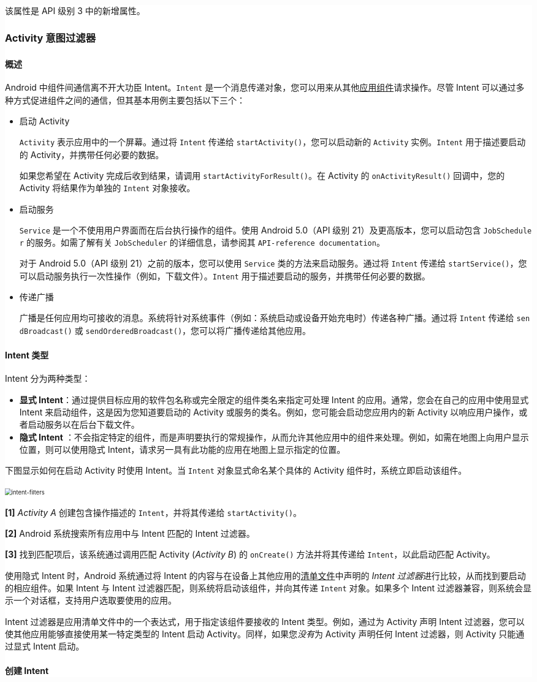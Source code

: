 该属性是 API 级别 3 中的新增属性。

### Activity 意图过滤器

#### 概述

Android 中组件间通信离不开大功臣 Intent。`Intent` 是一个消息传递对象，您可以用来从其他[应用组件](https://developer.android.com/guide/components/fundamentals#Components)请求操作。尽管 Intent 可以通过多种方式促进组件之间的通信，但其基本用例主要包括以下三个：

- 启动 Activity

  `Activity` 表示应用中的一个屏幕。通过将 `Intent` 传递给 `startActivity()`，您可以启动新的 `Activity` 实例。`Intent` 用于描述要启动的 Activity，并携带任何必要的数据。

  如果您希望在 Activity 完成后收到结果，请调用 `startActivityForResult()`。在 Activity 的 `onActivityResult()` 回调中，您的 Activity 将结果作为单独的 `Intent` 对象接收。

- 启动服务

  `Service` 是一个不使用用户界面而在后台执行操作的组件。使用 Android 5.0（API 级别 21）及更高版本，您可以启动包含 `JobScheduler` 的服务。如需了解有关 `JobScheduler` 的详细信息，请参阅其 `API-reference documentation`。

  对于 Android 5.0（API 级别 21）之前的版本，您可以使用 `Service` 类的方法来启动服务。通过将 `Intent` 传递给 `startService()`，您可以启动服务执行一次性操作（例如，下载文件）。`Intent` 用于描述要启动的服务，并携带任何必要的数据。

- 传递广播

  广播是任何应用均可接收的消息。系统将针对系统事件（例如：系统启动或设备开始充电时）传递各种广播。通过将 `Intent` 传递给 `sendBroadcast()` 或 `sendOrderedBroadcast()`，您可以将广播传递给其他应用。

#### Intent 类型

Intent 分为两种类型：

- **显式 Intent**：通过提供目标应用的软件包名称或完全限定的组件类名来指定可处理 Intent 的应用。通常，您会在自己的应用中使用显式 Intent 来启动组件，这是因为您知道要启动的 Activity 或服务的类名。例如，您可能会启动您应用内的新 Activity 以响应用户操作，或者启动服务以在后台下载文件。
- **隐式 Intent** ：不会指定特定的组件，而是声明要执行的常规操作，从而允许其他应用中的组件来处理。例如，如需在地图上向用户显示位置，则可以使用隐式 Intent，请求另一具有此功能的应用在地图上显示指定的位置。

下图显示如何在启动 Activity 时使用 Intent。当 `Intent` 对象显式命名某个具体的 Activity 组件时，系统立即启动该组件。

<img src="/Users/moos/blog/dorck-blog/img/in-post/post-android/intent-filters.png" alt="intent-filters" style="zoom:67%;" />

**[1]** *Activity A* 创建包含操作描述的 `Intent`，并将其传递给 `startActivity()`。

**[2]** Android 系统搜索所有应用中与 Intent 匹配的 Intent 过滤器。

**[3]** 找到匹配项后，该系统通过调用匹配 Activity (*Activity B*) 的 `onCreate()` 方法并将其传递给 `Intent`，以此启动匹配 Activity。

使用隐式 Intent 时，Android 系统通过将 Intent 的内容与在设备上其他应用的[清单文件](https://developer.android.com/guide/topics/manifest/manifest-intro)中声明的 *Intent 过滤器*进行比较，从而找到要启动的相应组件。如果 Intent 与 Intent 过滤器匹配，则系统将启动该组件，并向其传递 `Intent` 对象。如果多个 Intent 过滤器兼容，则系统会显示一个对话框，支持用户选取要使用的应用。

Intent 过滤器是应用清单文件中的一个表达式，用于指定该组件要接收的 Intent 类型。例如，通过为 Activity 声明 Intent 过滤器，您可以使其他应用能够直接使用某一特定类型的 Intent 启动 Activity。同样，如果您*没有*为 Activity 声明任何 Intent 过滤器，则 Activity 只能通过显式 Intent 启动。

#### 创建 Intent

